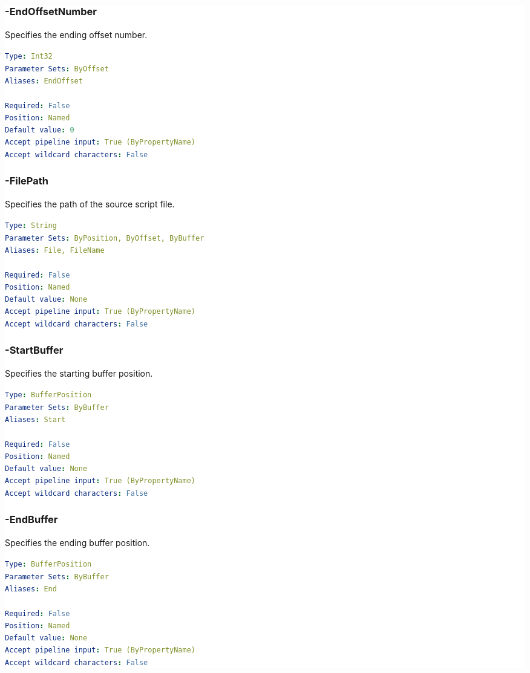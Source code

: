 ### -EndOffsetNumber

Specifies the ending offset number.

```yaml
Type: Int32
Parameter Sets: ByOffset
Aliases: EndOffset

Required: False
Position: Named
Default value: 0
Accept pipeline input: True (ByPropertyName)
Accept wildcard characters: False
```

### -FilePath

Specifies the path of the source script file.

```yaml
Type: String
Parameter Sets: ByPosition, ByOffset, ByBuffer
Aliases: File, FileName

Required: False
Position: Named
Default value: None
Accept pipeline input: True (ByPropertyName)
Accept wildcard characters: False
```

### -StartBuffer

Specifies the starting buffer position.

```yaml
Type: BufferPosition
Parameter Sets: ByBuffer
Aliases: Start

Required: False
Position: Named
Default value: None
Accept pipeline input: True (ByPropertyName)
Accept wildcard characters: False
```

### -EndBuffer

Specifies the ending buffer position.

```yaml
Type: BufferPosition
Parameter Sets: ByBuffer
Aliases: End

Required: False
Position: Named
Default value: None
Accept pipeline input: True (ByPropertyName)
Accept wildcard characters: False
```
